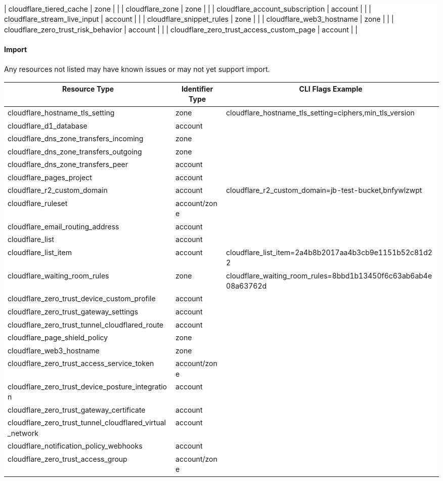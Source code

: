 | cloudflare_tiered_cache                                            | zone            |                                                                                                                                 |
| cloudflare_zone                                                    | zone            |                                                                                                                                 |
| cloudflare_account_subscription                                    | account         |                                                                                                                                 |
| cloudflare_stream_live_input                                       | account         |                                                                                                                                 |
| cloudflare_snippet_rules                                           | zone            |                                                                                                                                 |
| cloudflare_web3_hostname                                           | zone            |                                                                                                                                 |
| cloudflare_zero_trust_risk_behavior                                | account         |                                                                                                                                 |
| cloudflare_zero_trust_access_custom_page                           | account         |                                                                                                                                 |

#### Import

Any resources not listed may have known issues or may not yet support import.

| Resource Type                                             | Identifier Type | CLI Flags Example                                                                 |
|-----------------------------------------------------------|-----------------|-----------------------------------------------------------------------------------|
| cloudflare_hostname_tls_setting                           | zone            | cloudflare_hostname_tls_setting=ciphers,min_tls_version                          |
| cloudflare_d1_database                                    | account         |                                                                                   |
| cloudflare_dns_zone_transfers_incoming                    | zone            |                                                                                   |
| cloudflare_dns_zone_transfers_outgoing                    | zone            |                                                                                   |
| cloudflare_dns_zone_transfers_peer                        | account         |                                                                                   |
| cloudflare_pages_project                                  | account         |                                                                                   |
| cloudflare_r2_custom_domain                               | account         | cloudflare_r2_custom_domain=jb-test-bucket,bnfywlzwpt                             |
| cloudflare_ruleset                                        | account/zone    |                                                                                   |
| cloudflare_email_routing_address                          | account         |                                                                                   |
| cloudflare_list                                           | account         |                                                                                   |
| cloudflare_list_item                                      | account         | cloudflare_list_item=2a4b8b2017aa4b3cb9e1151b52c81d22                              |
| cloudflare_waiting_room_rules                             | zone            | cloudflare_waiting_room_rules=8bbd1b13450f6c63ab6ab4e08a63762d                    |
| cloudflare_zero_trust_device_custom_profile               | account         |                                                                                   |
| cloudflare_zero_trust_gateway_settings                    | account         |                                                                                   |
| cloudflare_zero_trust_tunnel_cloudflared_route            | account         |                                                                                   |
| cloudflare_page_shield_policy                             | zone            |                                                                                   |
| cloudflare_web3_hostname                                  | zone            |                                                                                   |
| cloudflare_zero_trust_access_service_token                | account/zone    |                                                                                   |
| cloudflare_zero_trust_device_posture_integration          | account         |                                                                                   |
| cloudflare_zero_trust_gateway_certificate                 | account         |                                                                                   |
| cloudflare_zero_trust_tunnel_cloudflared_virtual_network  | account         |                                                                                   |
| cloudflare_notification_policy_webhooks                   | account         |                                                                                   |
| cloudflare_zero_trust_access_group                        | account/zone    |                                                                                   |